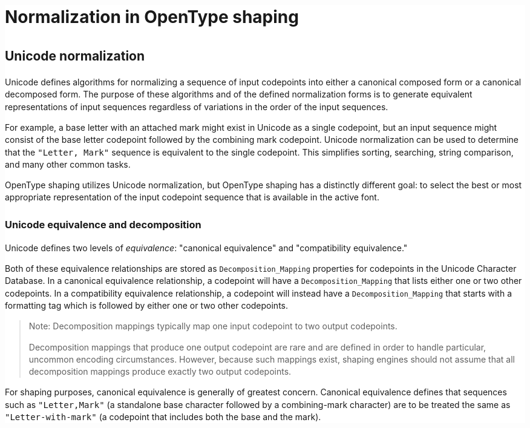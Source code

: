 # Normalization in OpenType shaping #

## Unicode normalization ##

Unicode defines algorithms for normalizing a sequence of input
codepoints into either a canonical composed form or a canonical
decomposed form. The purpose of these algorithms and of the defined
normalization forms is to generate equivalent representations of input
sequences regardless of variations in the order of the input sequences.

For example, a base letter with an attached mark might exist in
Unicode as a single codepoint, but an input sequence might consist of
the base letter codepoint followed by the combining mark
codepoint. Unicode normalization can be used to determine that the
<samp>"Letter, Mark"</samp> sequence is equivalent to the single codepoint. This
simplifies sorting, searching, string comparison, and many other common
tasks.

OpenType shaping utilizes Unicode normalization, but OpenType
shaping has a distinctly different goal: to select the best or most
appropriate representation of the input codepoint sequence that is
available in the active font.


### Unicode equivalence and decomposition

Unicode defines two levels of _equivalence_: "canonical equivalence"
and "compatibility equivalence."

Both of these equivalence relationships are stored as
`Decomposition_Mapping` properties for codepoints in the Unicode
Character Database. In a canonical equivalence relationship, a
codepoint will have a `Decomposition_Mapping` that lists either one or
two other codepoints. In a compatibility equivalence relationship, a
codepoint will instead have a `Decomposition_Mapping` that starts with
a formatting tag which is followed by either one or two other
codepoints.

> Note: Decomposition mappings typically map one input codepoint to
> two output codepoints.
> 
> Decomposition mappings that produce one output codepoint are rare
> and are defined in order to handle particular, uncommon encoding
> circumstances. However, because such mappings exist, shaping engines
> should not assume that all decomposition mappings produce exactly
> two output codepoints.

For shaping purposes, canonical equivalence is generally of greatest
concern. Canonical equivalence defines that sequences such as
<samp>"Letter,Mark"</samp> (a standalone base character followed by a
combining-mark character) are to be treated the same as <samp>"Letter-with-mark"</samp> (a
codepoint that includes both the base and the mark).
